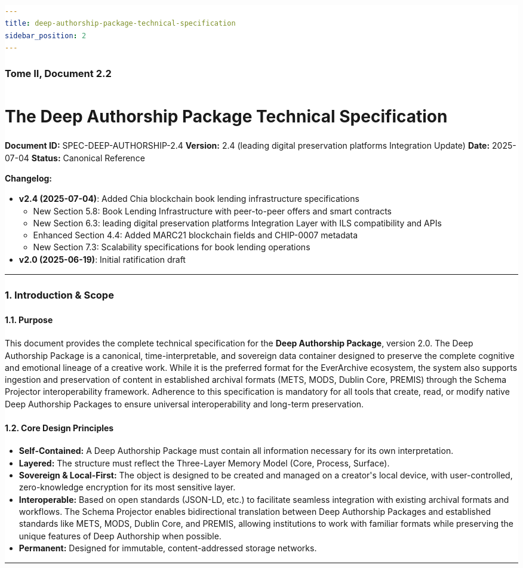 ```yaml
---
title: deep-authorship-package-technical-specification
sidebar_position: 2
---
```


### **Tome II, Document 2.2**

# The Deep Authorship Package Technical Specification

**Document ID:** SPEC-DEEP-AUTHORSHIP-2.4
**Version:** 2.4 (leading digital preservation platforms Integration Update)
**Date:** 2025-07-04
**Status:** Canonical Reference

**Changelog:**
- **v2.4 (2025-07-04)**: Added Chia blockchain book lending infrastructure specifications
  - New Section 5.8: Book Lending Infrastructure with peer-to-peer offers and smart contracts
  - New Section 6.3: leading digital preservation platforms Integration Layer with ILS compatibility and APIs
  - Enhanced Section 4.4: Added MARC21 blockchain fields and CHIP-0007 metadata
  - New Section 7.3: Scalability specifications for book lending operations
- **v2.0 (2025-06-19)**: Initial ratification draft

---

### **1. Introduction & Scope**

#### **1.1. Purpose**

This document provides the complete technical specification for the **Deep Authorship Package**, version 2.0. The Deep Authorship Package is a canonical, time-interpretable, and sovereign data container designed to preserve the complete cognitive and emotional lineage of a creative work. While it is the preferred format for the EverArchive ecosystem, the system also supports ingestion and preservation of content in established archival formats (METS, MODS, Dublin Core, PREMIS) through the Schema Projector interoperability framework. Adherence to this specification is mandatory for all tools that create, read, or modify native Deep Authorship Packages to ensure universal interoperability and long-term preservation.

#### **1.2. Core Design Principles**

*   **Self-Contained:** A Deep Authorship Package must contain all information necessary for its own interpretation.
*   **Layered:** The structure must reflect the Three-Layer Memory Model (Core, Process, Surface).
*   **Sovereign & Local-First:** The object is designed to be created and managed on a creator's local device, with user-controlled, zero-knowledge encryption for its most sensitive layer.
*   **Interoperable:** Based on open standards (JSON-LD, etc.) to facilitate seamless integration with existing archival formats and workflows. The Schema Projector enables bidirectional translation between Deep Authorship Packages and established standards like METS, MODS, Dublin Core, and PREMIS, allowing institutions to work with familiar formats while preserving the unique features of Deep Authorship when possible.
*   **Permanent:** Designed for immutable, content-addressed storage networks.

---